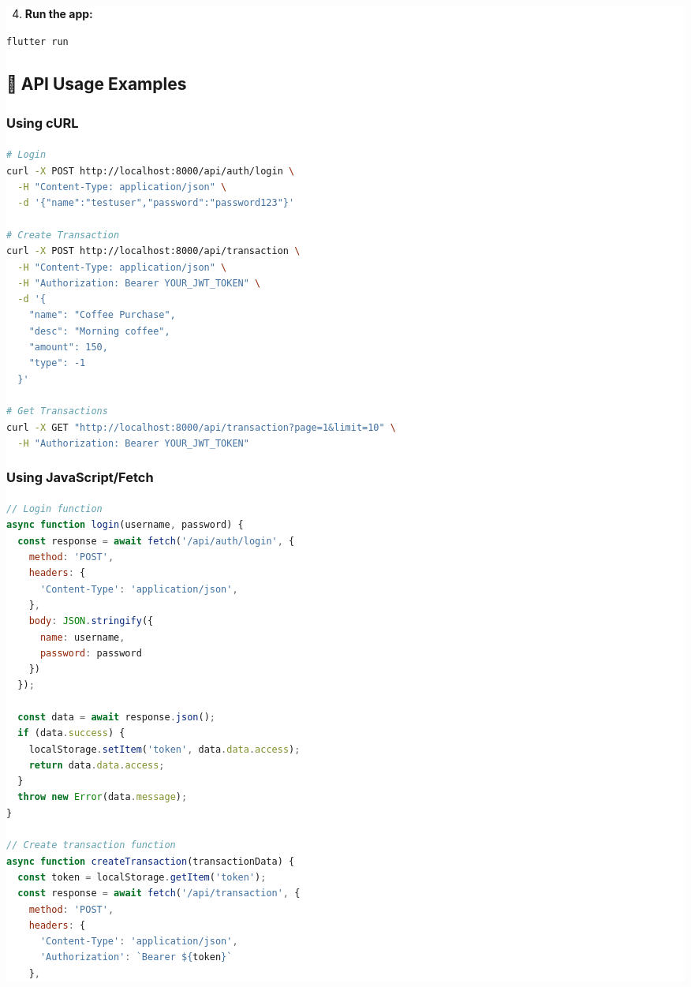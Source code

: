 4. **Run the app:**
```bash
flutter run
```

## 🔧 API Usage Examples

### Using cURL

```bash
# Login
curl -X POST http://localhost:8000/api/auth/login \
  -H "Content-Type: application/json" \
  -d '{"name":"testuser","password":"password123"}'

# Create Transaction
curl -X POST http://localhost:8000/api/transaction \
  -H "Content-Type: application/json" \
  -H "Authorization: Bearer YOUR_JWT_TOKEN" \
  -d '{
    "name": "Coffee Purchase",
    "desc": "Morning coffee",
    "amount": 150,
    "type": -1
  }'

# Get Transactions
curl -X GET "http://localhost:8000/api/transaction?page=1&limit=10" \
  -H "Authorization: Bearer YOUR_JWT_TOKEN"
```

### Using JavaScript/Fetch

```javascript
// Login function
async function login(username, password) {
  const response = await fetch('/api/auth/login', {
    method: 'POST',
    headers: {
      'Content-Type': 'application/json',
    },
    body: JSON.stringify({
      name: username,
      password: password
    })
  });
  
  const data = await response.json();
  if (data.success) {
    localStorage.setItem('token', data.data.access);
    return data.data.access;
  }
  throw new Error(data.message);
}

// Create transaction function
async function createTransaction(transactionData) {
  const token = localStorage.getItem('token');
  const response = await fetch('/api/transaction', {
    method: 'POST',
    headers: {
      'Content-Type': 'application/json',
      'Authorization': `Bearer ${token}`
    },
```